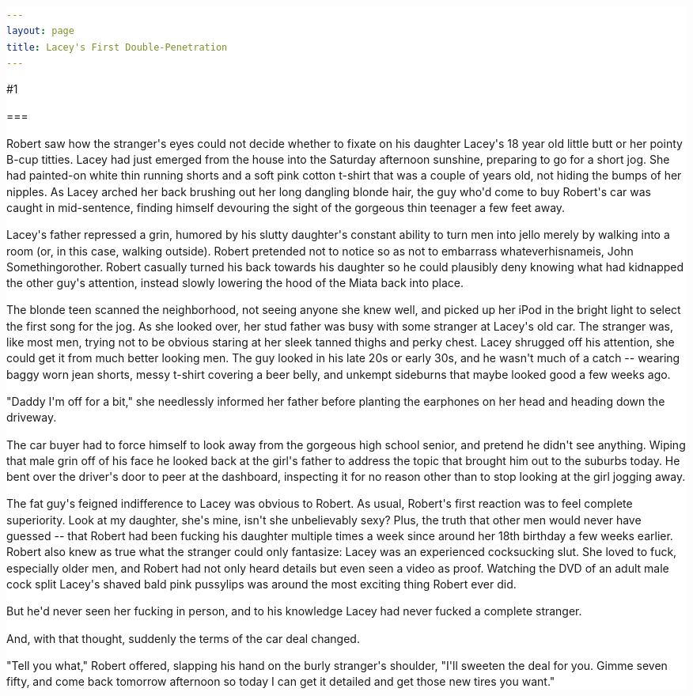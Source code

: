 ```yaml
---
layout: page
title: Lacey's First Double-Penetration
---
```

#1 

===

Robert saw how the stranger's eyes could not decide whether to fixate on his daughter Lacey's 18 year old little butt or her pointy B-cup titties. Lacey had just emerged from the house into the Saturday afternoon sunshine, preparing to go for a short jog. She had painted-on white thin running shorts and a soft pink cotton t-shirt that was a couple of years old, not hiding the bumps of her nipples. As Lacey arched her back brushing out her long dangling blonde hair, the guy who'd come to buy Robert's car was caught in mid-sentence, finding himself devouring the sight of the gorgeous thin teenager a few feet away. 

Lacey's father repressed a grin, humored by his slutty daughter's constant ability to turn men into jello merely by walking into a room (or, in this case, walking outside). Robert pretended not to notice so as not to embarrass whateverhisnameis, John Somethingorother. Robert casually turned his back towards his daughter so he could plausibly deny knowing what had kidnapped the other guy's attention, instead slowly lowering the hood of the Miata back into place. 

The blonde teen scanned the neighborhood, not seeing anyone she knew well, and picked up her iPod in the bright light to select the first song for the jog. As she looked over, her stud father was busy with some stranger at Lacey's old car. The stranger was, like most men, trying not to be obvious staring at her sleek tanned thighs and perky chest. Lacey shrugged off his attention, she could get it from much better looking men. The guy looked in his late 20s or early 30s, and he wasn't much of a catch -- wearing baggy worn jean shorts, messy t-shirt covering a beer belly, and unkempt sideburns that maybe looked good a few weeks ago. 

"Daddy I'm off for a bit," she needlessly informed her father before planting the earphones on her head and heading down the driveway. 

The car buyer had to force himself to look away from the gorgeous high school senior, and pretend he didn't see anything. Wiping that male grin off of his face he looked back at the girl's father to address the topic that brought him out to the suburbs today. He bent over the driver's door to peer at the dashboard, inspecting it for no reason other than to stop looking at the girl jogging away. 

The fat guy's feigned indifference to Lacey was obvious to Robert. As usual, Robert's first reaction was to feel complete superiority. Look at my daughter, she's mine, isn't she unbelievably sexy? Plus, the truth that other men would never have guessed -- that Robert had been fucking his daughter multiple times a week since around her 18th birthday a few weeks earlier. Robert also knew as true what the stranger could only fantasize: Lacey was an experienced cocksucking slut. She loved to fuck, especially older men, and Robert had not only heard details but even seen a video as proof. Watching the DVD of an adult male cock split Lacey's shaved bald pink pussylips was around the most exciting thing Robert ever did. 

But he'd never seen her fucking in person, and to his knowledge Lacey had never fucked a complete stranger. 

And, with that thought, suddenly the terms of the car deal changed. 

"Tell you what," Robert offered, slapping his hand on the burly stranger's shoulder, "I'll sweeten the deal for you. Gimme seven fifty, and come back tomorrow afternoon so today I can get it detailed and get those new tires you want." 
